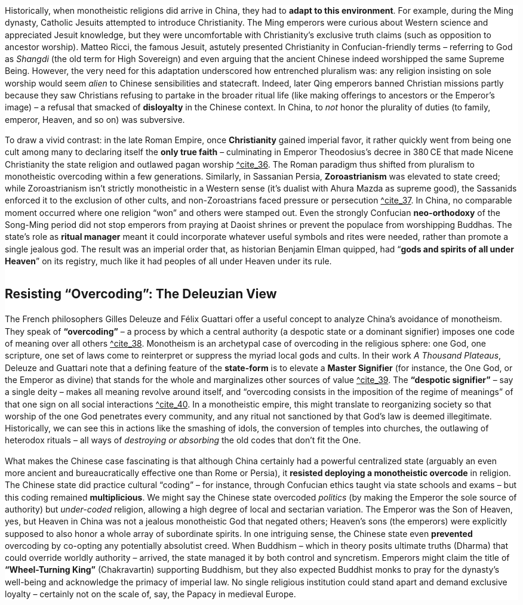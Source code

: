 Historically, when monotheistic religions did arrive in China, they had to **adapt to this environment**. For example, during the Ming dynasty, Catholic Jesuits attempted to introduce Christianity. The Ming emperors were curious about Western science and appreciated Jesuit knowledge, but they were uncomfortable with Christianity’s exclusive truth claims (such as opposition to ancestor worship). Matteo Ricci, the famous Jesuit, astutely presented Christianity in Confucian-friendly terms – referring to God as *Shangdi* (the old term for High Sovereign) and even arguing that the ancient Chinese indeed worshipped the same Supreme Being. However, the very need for this adaptation underscored how entrenched pluralism was: any religion insisting on sole worship would seem *alien* to Chinese sensibilities and statecraft. Indeed, later Qing emperors banned Christian missions partly because they saw Christians refusing to partake in the broader ritual life (like making offerings to ancestors or the Emperor’s image) – a refusal that smacked of **disloyalty** in the Chinese context. In China, to *not* honor the plurality of duties (to family, emperor, Heaven, and so on) was subversive.

To draw a vivid contrast: in the late Roman Empire, once **Christianity** gained imperial favor, it rather quickly went from being one cult among many to declaring itself the **only true faith** – culminating in Emperor Theodosius’s decree in 380 CE that made Nicene Christianity the state religion and outlawed pagan worship [^cite_36](^cite_36). The Roman paradigm thus shifted from pluralism to monotheistic overcoding within a few generations. Similarly, in Sassanian Persia, **Zoroastrianism** was elevated to state creed; while Zoroastrianism isn’t strictly monotheistic in a Western sense (it’s dualist with Ahura Mazda as supreme good), the Sassanids enforced it to the exclusion of other cults, and non-Zoroastrians faced pressure or persecution [^cite_37](^cite_37). In China, no comparable moment occurred where one religion “won” and others were stamped out. Even the strongly Confucian **neo-orthodoxy** of the Song-Ming period did not stop emperors from praying at Daoist shrines or prevent the populace from worshipping Buddhas. The state’s role as **ritual manager** meant it could incorporate whatever useful symbols and rites were needed, rather than promote a single jealous god. The result was an imperial order that, as historian Benjamin Elman quipped, had “**gods and spirits of all under Heaven**” on its registry, much like it had peoples of all under Heaven under its rule.

## Resisting “Overcoding”: The Deleuzian View

The French philosophers Gilles Deleuze and Félix Guattari offer a useful concept to analyze China’s avoidance of monotheism. They speak of **“overcoding”** – a process by which a central authority (a despotic state or a dominant signifier) imposes one code of meaning over all others [^cite_38](^cite_38). Monotheism is an archetypal case of overcoding in the religious sphere: one God, one scripture, one set of laws come to reinterpret or suppress the myriad local gods and cults. In their work *A Thousand Plateaus*, Deleuze and Guattari note that a defining feature of the **state-form** is to elevate a **Master Signifier** (for instance, the One God, or the Emperor as divine) that stands for the whole and marginalizes other sources of value [^cite_39](^cite_39). The **“despotic signifier”** – say a single deity – makes all meaning revolve around itself, and “overcoding consists in the imposition of the regime of meanings” of that one sign on all social interactions [^cite_40](^cite_40). In a monotheistic empire, this might translate to reorganizing society so that worship of the one God penetrates every community, and any ritual not sanctioned by that God’s law is deemed illegitimate. Historically, we can see this in actions like the smashing of idols, the conversion of temples into churches, the outlawing of heterodox rituals – all ways of *destroying or absorbing* the old codes that don’t fit the One.

What makes the Chinese case fascinating is that although China certainly had a powerful centralized state (arguably an even more ancient and bureaucratically effective one than Rome or Persia), it **resisted deploying a monotheistic overcode** in religion. The Chinese state did practice cultural “coding” – for instance, through Confucian ethics taught via state schools and exams – but this coding remained **multiplicious**. We might say the Chinese state overcoded *politics* (by making the Emperor the sole source of authority) but *under-coded* religion, allowing a high degree of local and sectarian variation. The Emperor was the Son of Heaven, yes, but Heaven in China was not a jealous monotheistic God that negated others; Heaven’s sons (the emperors) were explicitly supposed to also honor a whole array of subordinate spirits. In one intriguing sense, the Chinese state even **prevented** overcoding by co-opting any potentially absolutist creed. When Buddhism – which in theory posits ultimate truths (Dharma) that could override worldly authority – arrived, the state managed it by both control and syncretism. Emperors might claim the title of **“Wheel-Turning King”** (Chakravartin) supporting Buddhism, but they also expected Buddhist monks to pray for the dynasty’s well-being and acknowledge the primacy of imperial law. No single religious institution could stand apart and demand exclusive loyalty – certainly not on the scale of, say, the Papacy in medieval Europe. 
